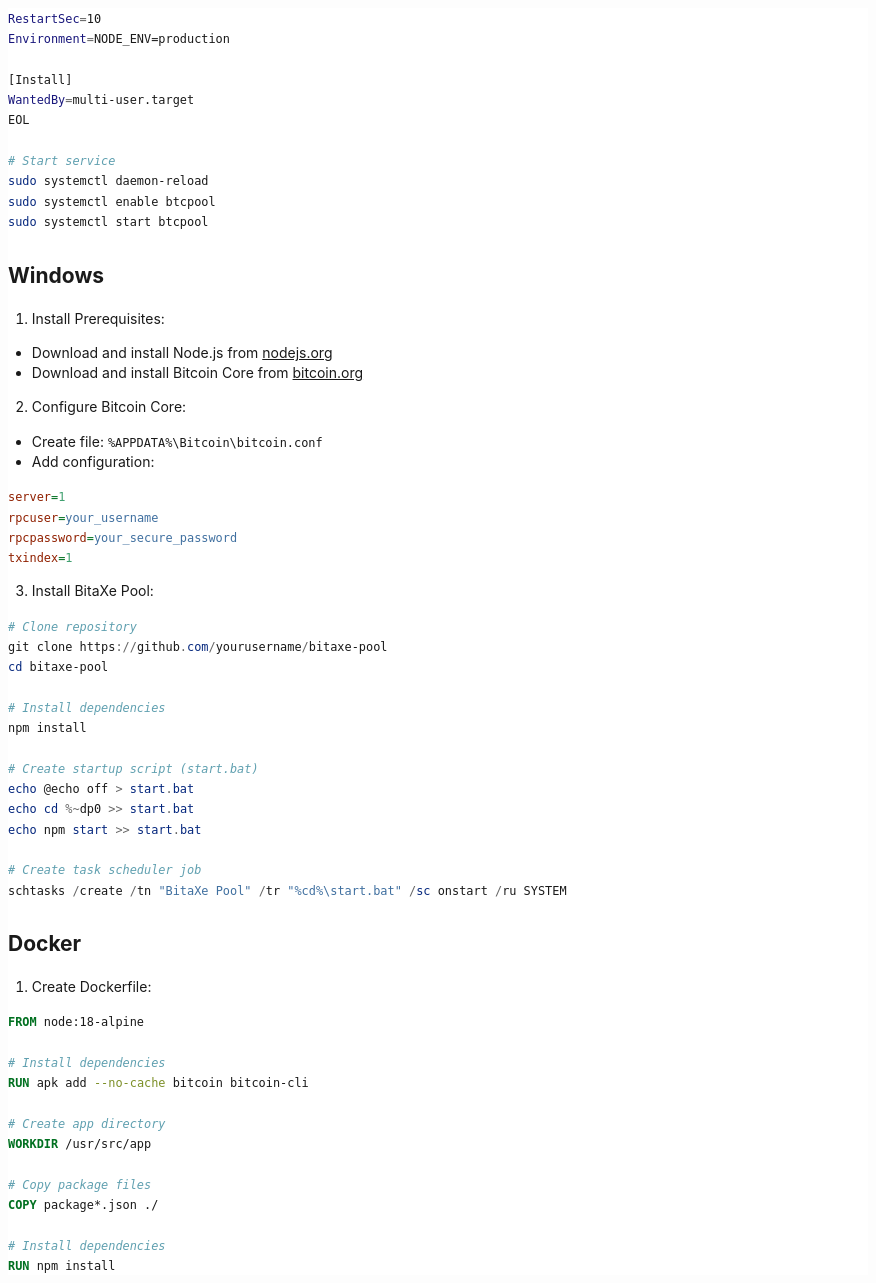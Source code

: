 ```bash
RestartSec=10
Environment=NODE_ENV=production

[Install]
WantedBy=multi-user.target
EOL

# Start service
sudo systemctl daemon-reload
sudo systemctl enable btcpool
sudo systemctl start btcpool
```

## Windows

1. Install Prerequisites:
- Download and install Node.js from [nodejs.org](https://nodejs.org/)
- Download and install Bitcoin Core from [bitcoin.org](https://bitcoin.org/)

2. Configure Bitcoin Core:
- Create file: `%APPDATA%\Bitcoin\bitcoin.conf`
- Add configuration:
```ini
server=1
rpcuser=your_username
rpcpassword=your_secure_password
txindex=1
```

3. Install BitaXe Pool:
```powershell
# Clone repository
git clone https://github.com/yourusername/bitaxe-pool
cd bitaxe-pool

# Install dependencies
npm install

# Create startup script (start.bat)
echo @echo off > start.bat
echo cd %~dp0 >> start.bat
echo npm start >> start.bat

# Create task scheduler job
schtasks /create /tn "BitaXe Pool" /tr "%cd%\start.bat" /sc onstart /ru SYSTEM
```

## Docker

1. Create Dockerfile:
```dockerfile
FROM node:18-alpine

# Install dependencies
RUN apk add --no-cache bitcoin bitcoin-cli

# Create app directory
WORKDIR /usr/src/app

# Copy package files
COPY package*.json ./

# Install dependencies
RUN npm install
```